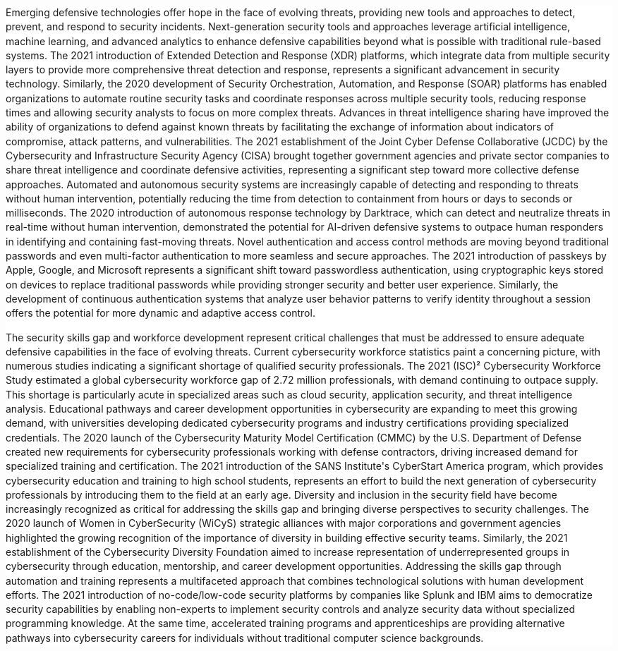 Emerging defensive technologies offer hope in the face of evolving threats, providing new tools and approaches to detect, prevent, and respond to security incidents. Next-generation security tools and approaches leverage artificial intelligence, machine learning, and advanced analytics to enhance defensive capabilities beyond what is possible with traditional rule-based systems. The 2021 introduction of Extended Detection and Response (XDR) platforms, which integrate data from multiple security layers to provide more comprehensive threat detection and response, represents a significant advancement in security technology. Similarly, the 2020 development of Security Orchestration, Automation, and Response (SOAR) platforms has enabled organizations to automate routine security tasks and coordinate responses across multiple security tools, reducing response times and allowing security analysts to focus on more complex threats. Advances in threat intelligence sharing have improved the ability of organizations to defend against known threats by facilitating the exchange of information about indicators of compromise, attack patterns, and vulnerabilities. The 2021 establishment of the Joint Cyber Defense Collaborative (JCDC) by the Cybersecurity and Infrastructure Security Agency (CISA) brought together government agencies and private sector companies to share threat intelligence and coordinate defensive activities, representing a significant step toward more collective defense approaches. Automated and autonomous security systems are increasingly capable of detecting and responding to threats without human intervention, potentially reducing the time from detection to containment from hours or days to seconds or milliseconds. The 2020 introduction of autonomous response technology by Darktrace, which can detect and neutralize threats in real-time without human intervention, demonstrated the potential for AI-driven defensive systems to outpace human responders in identifying and containing fast-moving threats. Novel authentication and access control methods are moving beyond traditional passwords and even multi-factor authentication to more seamless and secure approaches. The 2021 introduction of passkeys by Apple, Google, and Microsoft represents a significant shift toward passwordless authentication, using cryptographic keys stored on devices to replace traditional passwords while providing stronger security and better user experience. Similarly, the development of continuous authentication systems that analyze user behavior patterns to verify identity throughout a session offers the potential for more dynamic and adaptive access control.

The security skills gap and workforce development represent critical challenges that must be addressed to ensure adequate defensive capabilities in the face of evolving threats. Current cybersecurity workforce statistics paint a concerning picture, with numerous studies indicating a significant shortage of qualified security professionals. The 2021 (ISC)² Cybersecurity Workforce Study estimated a global cybersecurity workforce gap of 2.72 million professionals, with demand continuing to outpace supply. This shortage is particularly acute in specialized areas such as cloud security, application security, and threat intelligence analysis. Educational pathways and career development opportunities in cybersecurity are expanding to meet this growing demand, with universities developing dedicated cybersecurity programs and industry certifications providing specialized credentials. The 2020 launch of the Cybersecurity Maturity Model Certification (CMMC) by the U.S. Department of Defense created new requirements for cybersecurity professionals working with defense contractors, driving increased demand for specialized training and certification. The 2021 introduction of the SANS Institute's CyberStart America program, which provides cybersecurity education and training to high school students, represents an effort to build the next generation of cybersecurity professionals by introducing them to the field at an early age. Diversity and inclusion in the security field have become increasingly recognized as critical for addressing the skills gap and bringing diverse perspectives to security challenges. The 2020 launch of Women in CyberSecurity (WiCyS) strategic alliances with major corporations and government agencies highlighted the growing recognition of the importance of diversity in building effective security teams. Similarly, the 2021 establishment of the Cybersecurity Diversity Foundation aimed to increase representation of underrepresented groups in cybersecurity through education, mentorship, and career development opportunities. Addressing the skills gap through automation and training represents a multifaceted approach that combines technological solutions with human development efforts. The 2021 introduction of no-code/low-code security platforms by companies like Splunk and IBM aims to democratize security capabilities by enabling non-experts to implement security controls and analyze security data without specialized programming knowledge. At the same time, accelerated training programs and apprenticeships are providing alternative pathways into cybersecurity careers for individuals without traditional computer science backgrounds.
